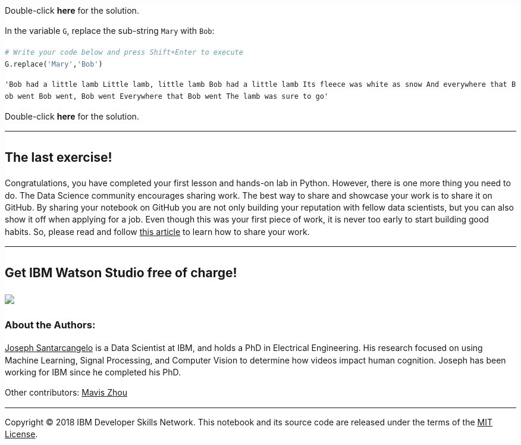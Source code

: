 

Double-click __here__ for the solution.



In the variable <code>G</code>, replace the sub-string <code>Mary</code> with <code>Bob</code>:


```python
# Write your code below and press Shift+Enter to execute
G.replace('Mary','Bob')
```




    'Bob had a little lamb Little lamb, little lamb Bob had a little lamb Its fleece was white as snow And everywhere that Bob went Bob went, Bob went Everywhere that Bob went The lamb was sure to go'



Double-click __here__ for the solution.



<hr>
<h2>The last exercise!</h2>
<p>Congratulations, you have completed your first lesson and hands-on lab in Python. However, there is one more thing you need to do. The Data Science community encourages sharing work. The best way to share and showcase your work is to share it on GitHub. By sharing your notebook on GitHub you are not only building your reputation with fellow data scientists, but you can also show it off when applying for a job. Even though this was your first piece of work, it is never too early to start building good habits. So, please read and follow <a href="https://cognitiveclass.ai/blog/data-scientists-stand-out-by-sharing-your-notebooks/" target="_blank">this article</a> to learn how to share your work.
<hr>

<div class="alert alert-block alert-info" style="margin-top: 20px">
<h2>Get IBM Watson Studio free of charge!</h2>
    <p><a href="https://cocl.us/bottemNotebooksPython101Coursera"><img src="https://s3-api.us-geo.objectstorage.softlayer.net/cf-courses-data/CognitiveClass/PY0101EN/Ad/BottomAd.png" width="750" align="center"></a></p>
</div>

<h3>About the Authors:</h3>  
<p><a href="https://www.linkedin.com/in/joseph-s-50398b136/" target="_blank">Joseph Santarcangelo</a> is a Data Scientist at IBM, and holds a PhD in Electrical Engineering. His research focused on using Machine Learning, Signal Processing, and Computer Vision to determine how videos impact human cognition. Joseph has been working for IBM since he completed his PhD.</p>

Other contributors: <a href="www.linkedin.com/in/jiahui-mavis-zhou-a4537814a">Mavis Zhou</a>

<hr>
<p>Copyright &copy; 2018 IBM Developer Skills Network. This notebook and its source code are released under the terms of the <a href="https://cognitiveclass.ai/mit-license/">MIT License</a>.</p>
